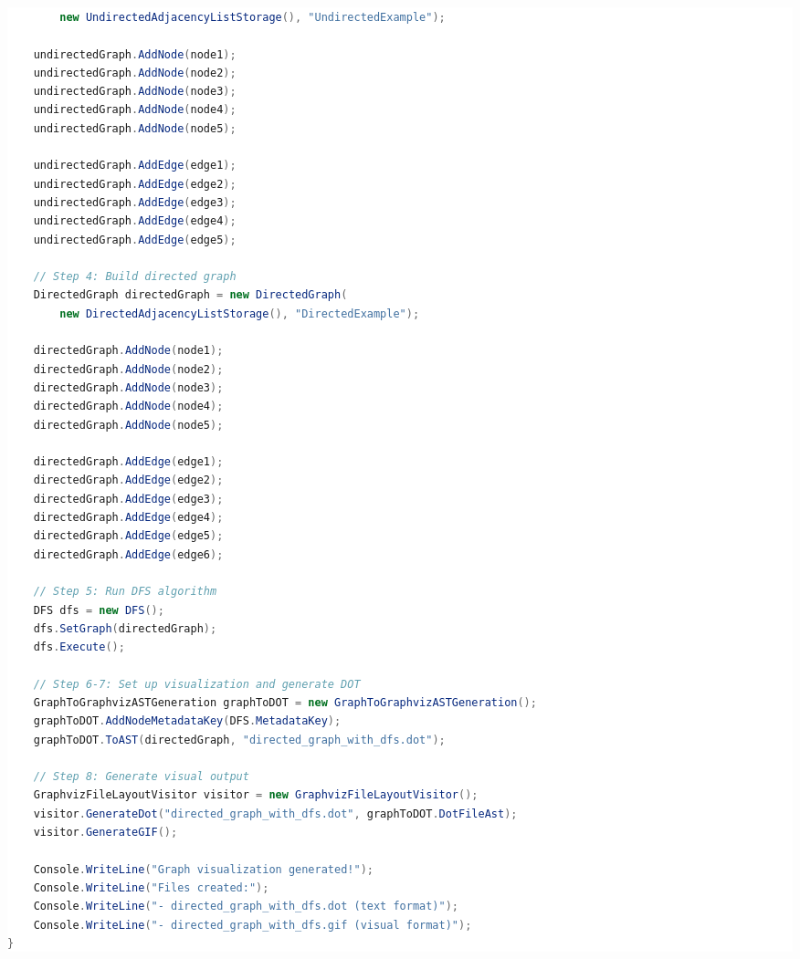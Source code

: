 ```csharp
        new UndirectedAdjacencyListStorage(), "UndirectedExample");
    
    undirectedGraph.AddNode(node1);
    undirectedGraph.AddNode(node2);
    undirectedGraph.AddNode(node3);
    undirectedGraph.AddNode(node4);
    undirectedGraph.AddNode(node5);
    
    undirectedGraph.AddEdge(edge1);
    undirectedGraph.AddEdge(edge2);
    undirectedGraph.AddEdge(edge3);
    undirectedGraph.AddEdge(edge4);
    undirectedGraph.AddEdge(edge5);
    
    // Step 4: Build directed graph
    DirectedGraph directedGraph = new DirectedGraph(
        new DirectedAdjacencyListStorage(), "DirectedExample");
    
    directedGraph.AddNode(node1);
    directedGraph.AddNode(node2);
    directedGraph.AddNode(node3);
    directedGraph.AddNode(node4);
    directedGraph.AddNode(node5);
    
    directedGraph.AddEdge(edge1);
    directedGraph.AddEdge(edge2);
    directedGraph.AddEdge(edge3);
    directedGraph.AddEdge(edge4);
    directedGraph.AddEdge(edge5);
    directedGraph.AddEdge(edge6);
    
    // Step 5: Run DFS algorithm
    DFS dfs = new DFS();
    dfs.SetGraph(directedGraph);
    dfs.Execute();
    
    // Step 6-7: Set up visualization and generate DOT
    GraphToGraphvizASTGeneration graphToDOT = new GraphToGraphvizASTGeneration();
    graphToDOT.AddNodeMetadataKey(DFS.MetadataKey);
    graphToDOT.ToAST(directedGraph, "directed_graph_with_dfs.dot");
    
    // Step 8: Generate visual output
    GraphvizFileLayoutVisitor visitor = new GraphvizFileLayoutVisitor();
    visitor.GenerateDot("directed_graph_with_dfs.dot", graphToDOT.DotFileAst);
    visitor.GenerateGIF();
    
    Console.WriteLine("Graph visualization generated!");
    Console.WriteLine("Files created:");
    Console.WriteLine("- directed_graph_with_dfs.dot (text format)");
    Console.WriteLine("- directed_graph_with_dfs.gif (visual format)");
}
```
